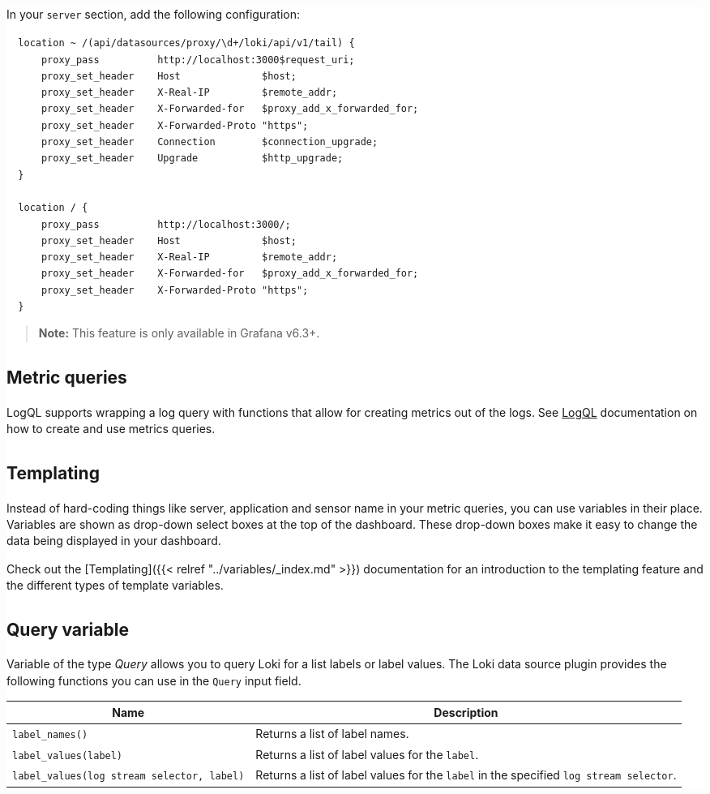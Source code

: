 In your `server` section, add the following configuration:

```
  location ~ /(api/datasources/proxy/\d+/loki/api/v1/tail) {
      proxy_pass          http://localhost:3000$request_uri;
      proxy_set_header    Host              $host;
      proxy_set_header    X-Real-IP         $remote_addr;
      proxy_set_header    X-Forwarded-for   $proxy_add_x_forwarded_for;
      proxy_set_header    X-Forwarded-Proto "https";
      proxy_set_header    Connection        $connection_upgrade;
      proxy_set_header    Upgrade           $http_upgrade;
  }

  location / {
      proxy_pass          http://localhost:3000/;
      proxy_set_header    Host              $host;
      proxy_set_header    X-Real-IP         $remote_addr;
      proxy_set_header    X-Forwarded-for   $proxy_add_x_forwarded_for;
      proxy_set_header    X-Forwarded-Proto "https";
  }
```

> **Note:** This feature is only available in Grafana v6.3+.

## Metric queries

LogQL supports wrapping a log query with functions that allow for creating metrics out of the logs. See [LogQL](https://grafana.com/docs/loki/latest/logql/#metric-queries) documentation on how to create and use metrics queries.

## Templating

Instead of hard-coding things like server, application and sensor name in your metric queries, you can use variables in their place. Variables are shown as drop-down select boxes at the top of the dashboard. These drop-down boxes make it easy to change the data being displayed in your dashboard.

Check out the [Templating]({{< relref "../variables/_index.md" >}}) documentation for an introduction to the templating feature and the different types of template variables.

## Query variable

Variable of the type _Query_ allows you to query Loki for a list labels or label values. The Loki data source plugin
provides the following functions you can use in the `Query` input field.

| Name                                       | Description                                                                            |
| ------------------------------------------ | -------------------------------------------------------------------------------------- |
| `label_names()`                            | Returns a list of label names.                                                         |
| `label_values(label)`                      | Returns a list of label values for the `label`.                                        |
| `label_values(log stream selector, label)` | Returns a list of label values for the `label` in the specified `log stream selector`. |
